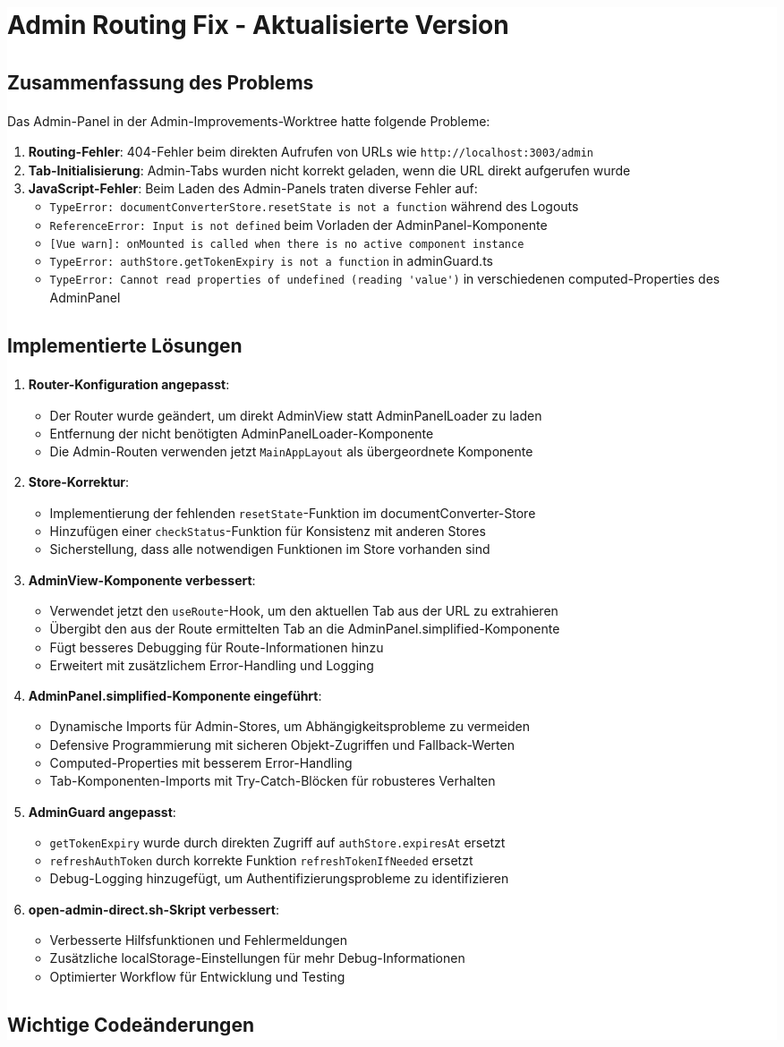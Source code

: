 # Admin Routing Fix - Aktualisierte Version

## Zusammenfassung des Problems

Das Admin-Panel in der Admin-Improvements-Worktree hatte folgende Probleme:

1. **Routing-Fehler**: 404-Fehler beim direkten Aufrufen von URLs wie `http://localhost:3003/admin`
2. **Tab-Initialisierung**: Admin-Tabs wurden nicht korrekt geladen, wenn die URL direkt aufgerufen wurde
3. **JavaScript-Fehler**: Beim Laden des Admin-Panels traten diverse Fehler auf:
   - `TypeError: documentConverterStore.resetState is not a function` während des Logouts
   - `ReferenceError: Input is not defined` beim Vorladen der AdminPanel-Komponente
   - `[Vue warn]: onMounted is called when there is no active component instance`
   - `TypeError: authStore.getTokenExpiry is not a function` in adminGuard.ts
   - `TypeError: Cannot read properties of undefined (reading 'value')` in verschiedenen computed-Properties des AdminPanel

## Implementierte Lösungen

1. **Router-Konfiguration angepasst**:
   - Der Router wurde geändert, um direkt AdminView statt AdminPanelLoader zu laden
   - Entfernung der nicht benötigten AdminPanelLoader-Komponente
   - Die Admin-Routen verwenden jetzt `MainAppLayout` als übergeordnete Komponente

2. **Store-Korrektur**:
   - Implementierung der fehlenden `resetState`-Funktion im documentConverter-Store
   - Hinzufügen einer `checkStatus`-Funktion für Konsistenz mit anderen Stores
   - Sicherstellung, dass alle notwendigen Funktionen im Store vorhanden sind

3. **AdminView-Komponente verbessert**:
   - Verwendet jetzt den `useRoute`-Hook, um den aktuellen Tab aus der URL zu extrahieren
   - Übergibt den aus der Route ermittelten Tab an die AdminPanel.simplified-Komponente
   - Fügt besseres Debugging für Route-Informationen hinzu
   - Erweitert mit zusätzlichem Error-Handling und Logging

4. **AdminPanel.simplified-Komponente eingeführt**:
   - Dynamische Imports für Admin-Stores, um Abhängigkeitsprobleme zu vermeiden
   - Defensive Programmierung mit sicheren Objekt-Zugriffen und Fallback-Werten
   - Computed-Properties mit besserem Error-Handling
   - Tab-Komponenten-Imports mit Try-Catch-Blöcken für robusteres Verhalten

5. **AdminGuard angepasst**:
   - `getTokenExpiry` wurde durch direkten Zugriff auf `authStore.expiresAt` ersetzt
   - `refreshAuthToken` durch korrekte Funktion `refreshTokenIfNeeded` ersetzt
   - Debug-Logging hinzugefügt, um Authentifizierungsprobleme zu identifizieren

6. **open-admin-direct.sh-Skript verbessert**:
   - Verbesserte Hilfsfunktionen und Fehlermeldungen
   - Zusätzliche localStorage-Einstellungen für mehr Debug-Informationen
   - Optimierter Workflow für Entwicklung und Testing

## Wichtige Codeänderungen
